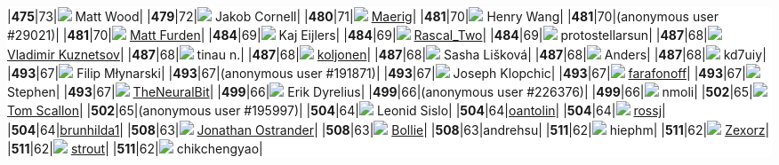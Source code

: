 |**475**|73|<img src="https://lh3.googleusercontent.com/a/ACg8ocJHV6lp3yW2NMkPk4AUw2zTyUrB4UuSQ8OCk39Akmq2XA=s96-c" height=12> Matt Wood|
|**479**|72|<img src="http://pbs.twimg.com/profile_images/939255685258272768/JPEXCUCV.jpg" height=12> Jakob Cornell|
|**480**|71|<img src="https://avatars.githubusercontent.com/u/677799?v=4" height=12> [Maerig](https://github.com/Maerig)|
|**481**|70|<img src="https://lh4.googleusercontent.com/-IM67fDmJyic/AAAAAAAAAAI/AAAAAAAAB50/2xMGwU0VV1U/photo.jpg" height=12> Henry Wang|
|**481**|70|(anonymous user #29021)|
|**481**|70|<img src="https://avatars.githubusercontent.com/u/454563?v=4" height=12> [Matt Furden](https://github.com/zolrath)|
|**484**|69|<img src="https://lh6.googleusercontent.com/-LJ3t7zffYKI/AAAAAAAAAAI/AAAAAAAAAD8/CcSTYiPSNBk/photo.jpg" height=12> Kaj Eijlers|
|**484**|69|<img src="https://avatars.githubusercontent.com/u/9403665?v=4" height=12> [Rascal_Two](https://github.com/RascalTwo)|
|**484**|69|<img src="https://avatars.githubusercontent.com/u/22036601?v=4" height=12> protostellarsun|
|**487**|68|<img src="https://avatars2.githubusercontent.com/u/531671?v=4" height=12> [Vladimir Kuznetsov](https://github.com/mistakster)|
|**487**|68|<img src="https://lh3.googleusercontent.com/a/ACg8ocKE4yrYI8QsZtpUqpQKdcVe4deQrdB_VJzSd2edLfKdH4SLxnI=s96-c" height=12> tinau n.|
|**487**|68|<img src="https://avatars.githubusercontent.com/u/18589234?v=4" height=12> [koljonen](https://github.com/koljonen)|
|**487**|68|<img src="https://avatars.githubusercontent.com/u/22084974?v=4" height=12> Sasha Lišková|
|**487**|68|<img src="https://avatars.githubusercontent.com/u/6595626?v=4" height=12> Anders|
|**487**|68|<img src="https://avatars.githubusercontent.com/u/5951269?v=4" height=12> kd7uiy|
|**493**|67|<img src="https://lh3.googleusercontent.com/a-/AOh14GjWfTKtY9mRKMLRIpRohO0sZyVP09KrGsNMOOby=s96-c" height=12> Filip Młynarski|
|**493**|67|(anonymous user #191871)|
|**493**|67|<img src="https://lh3.googleusercontent.com/a/ACg8ocLibumT-kU3QOYoZY3sE3fvD5y_O26pcJ6rIoh3W9z2=s96-c" height=12> Joseph Klopchic|
|**493**|67|<img src="https://avatars.githubusercontent.com/u/3719397?v=4" height=12> [farafonoff](https://github.com/farafonoff)|
|**493**|67|<img src="https://lh3.googleusercontent.com/a/ACg8ocJ0I4juZqzY3Zpnm0rcewOZLJedSQQeKfaAM6fM4MtyBx7XUos=s96-c" height=12> Stephen|
|**493**|67|<img src="https://avatars.githubusercontent.com/u/675055?v=4" height=12> [TheNeuralBit](https://github.com/TheNeuralBit)|
|**499**|66|<img src="https://lh3.googleusercontent.com/a/ACg8ocLVCmL-APK1gbb-yXgjxJZRp4nXThUYAXxo9cI_6wOwJVYqVJqF=s96-c" height=12> Erik Dyrelius|
|**499**|66|(anonymous user #226376)|
|**499**|66|<img src="https://avatars0.githubusercontent.com/u/32139086?v=4" height=12> nmoli|
|**502**|65|<img src="https://avatars.githubusercontent.com/u/5695960?v=4" height=12> [Tom Scallon](https://github.com/tomscallon)|
|**502**|65|(anonymous user #195997)|
|**504**|64|<img src="https://lh3.googleusercontent.com/-XdUIqdMkCWA/AAAAAAAAAAI/AAAAAAAAAAA/4252rscbv5M/photo.jpg" height=12> Leonid Sislo|
|**504**|64|[oantolin](https://www.reddit.com/u/oantolin)|
|**504**|64|<img src="https://avatars.githubusercontent.com/u/735679?v=4" height=12> [rossj](https://github.com/rossj)|
|**504**|64|[brunhilda1](https://www.reddit.com/u/brunhilda1)|
|**508**|63|<img src="https://avatars.githubusercontent.com/u/5961416?v=4" height=12> [Jonathan Ostrander](https://github.com/jonathan-ostrander)|
|**508**|63|<img src="https://avatars.githubusercontent.com/u/2492902?v=4" height=12> [Bollie](https://github.com/Bolukan)|
|**508**|63|andrehsu|
|**511**|62|<img src="https://avatars3.githubusercontent.com/u/1839034?v=4" height=12> hiephm|
|**511**|62|<img src="https://avatars.githubusercontent.com/u/6225233?v=3" height=12> [Zexorz](https://github.com/Zexorz)|
|**511**|62|<img src="https://avatars.githubusercontent.com/u/110026?v=4" height=12> [strout](https://github.com/strout)|
|**511**|62|<img src="https://avatars2.githubusercontent.com/u/18640049?v=4" height=12> chikchengyao|